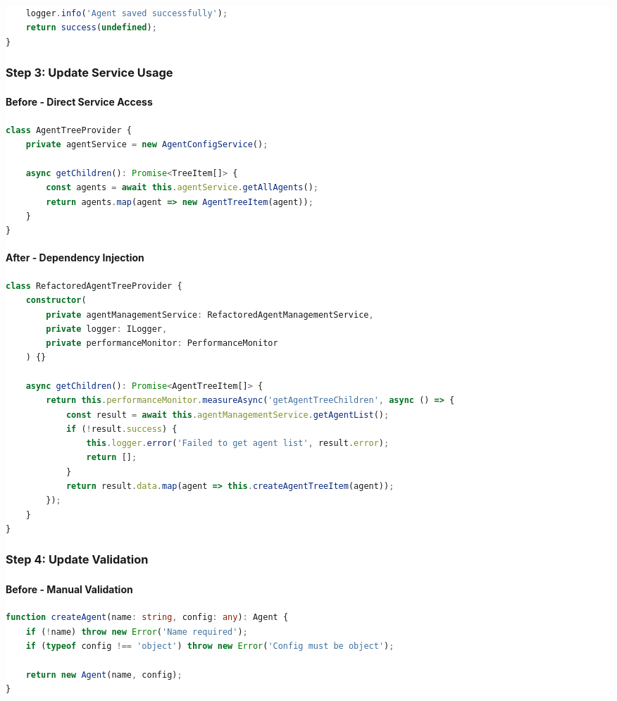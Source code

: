 ```typescript
    logger.info('Agent saved successfully');
    return success(undefined);
}
```

### Step 3: Update Service Usage

#### Before - Direct Service Access
```typescript
class AgentTreeProvider {
    private agentService = new AgentConfigService();
    
    async getChildren(): Promise<TreeItem[]> {
        const agents = await this.agentService.getAllAgents();
        return agents.map(agent => new AgentTreeItem(agent));
    }
}
```

#### After - Dependency Injection
```typescript
class RefactoredAgentTreeProvider {
    constructor(
        private agentManagementService: RefactoredAgentManagementService,
        private logger: ILogger,
        private performanceMonitor: PerformanceMonitor
    ) {}
    
    async getChildren(): Promise<AgentTreeItem[]> {
        return this.performanceMonitor.measureAsync('getAgentTreeChildren', async () => {
            const result = await this.agentManagementService.getAgentList();
            if (!result.success) {
                this.logger.error('Failed to get agent list', result.error);
                return [];
            }
            return result.data.map(agent => this.createAgentTreeItem(agent));
        });
    }
}
```

### Step 4: Update Validation

#### Before - Manual Validation
```typescript
function createAgent(name: string, config: any): Agent {
    if (!name) throw new Error('Name required');
    if (typeof config !== 'object') throw new Error('Config must be object');
    
    return new Agent(name, config);
}
```
